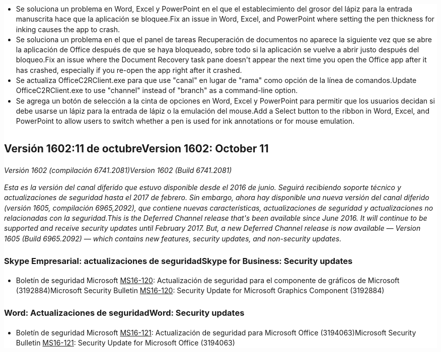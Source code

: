 -   <span data-ttu-id="2bbd4-280">Se soluciona un problema en Word, Excel y PowerPoint en el que el establecimiento del grosor del lápiz para la entrada manuscrita hace que la aplicación se bloquee.</span><span class="sxs-lookup"><span data-stu-id="2bbd4-280">Fix an issue in Word, Excel, and PowerPoint where setting the pen thickness for inking causes the app to crash.</span></span>
-   <span data-ttu-id="2bbd4-281">Se soluciona un problema en el que el panel de tareas Recuperación de documentos no aparece la siguiente vez que se abre la aplicación de Office después de que se haya bloqueado, sobre todo si la aplicación se vuelve a abrir justo después del bloqueo.</span><span class="sxs-lookup"><span data-stu-id="2bbd4-281">Fix an issue where the Document Recovery task pane doesn't appear the next time you open the Office app after it has crashed, especially if you re-open the app right after it crashed.</span></span>
-   <span data-ttu-id="2bbd4-282">Se actualiza OfficeC2RClient.exe para que use "canal" en lugar de "rama" como opción de la línea de comandos.</span><span class="sxs-lookup"><span data-stu-id="2bbd4-282">Update OfficeC2RClient.exe to use "channel" instead of "branch" as a command-line option.</span></span>
-   <span data-ttu-id="2bbd4-283">Se agrega un botón de selección a la cinta de opciones en Word, Excel y PowerPoint para permitir que los usuarios decidan si debe usarse un lápiz para la entrada de lápiz o la emulación del mouse.</span><span class="sxs-lookup"><span data-stu-id="2bbd4-283">Add a Select button to the ribbon in Word, Excel, and PowerPoint to allow users to switch whether a pen is used for ink annotations or for mouse emulation.</span></span>



## <a name="version-1602-october-11"></a><span data-ttu-id="2bbd4-284">Versión 1602:11 de octubre</span><span class="sxs-lookup"><span data-stu-id="2bbd4-284">Version 1602: October 11</span></span>
<span data-ttu-id="2bbd4-285">*Versión 1602 (compilación 6741.2081)*</span><span class="sxs-lookup"><span data-stu-id="2bbd4-285">*Version 1602 (Build 6741.2081)*</span></span>

<span data-ttu-id="2bbd4-286">*Esta es la versión del canal diferido que estuvo disponible desde el 2016 de junio. Seguirá recibiendo soporte técnico y actualizaciones de seguridad hasta el 2017 de febrero. Sin embargo, ahora hay disponible una nueva versión del canal diferido (versión 1605, compilación 6965,2092), que contiene nuevas características, actualizaciones de seguridad y actualizaciones no relacionadas con la seguridad.*</span><span class="sxs-lookup"><span data-stu-id="2bbd4-286">*This is the Deferred Channel release that's been available since June 2016. It will continue to be supported and receive security updates until February 2017. But, a new Deferred Channel release is now available — Version 1605 (Build 6965.2092) — which contains new features, security updates, and non-security updates.*</span></span>

### <a name="skype-for-business-security-updates"></a><span data-ttu-id="2bbd4-287">Skype Empresarial: actualizaciones de seguridad</span><span class="sxs-lookup"><span data-stu-id="2bbd4-287">Skype for Business: Security updates</span></span>
-   <span data-ttu-id="2bbd4-288">Boletín de seguridad Microsoft [MS16-120](https://technet.microsoft.com/library/security/ms16-120): Actualización de seguridad para el componente de gráficos de Microsoft (3192884)</span><span class="sxs-lookup"><span data-stu-id="2bbd4-288">Microsoft Security Bulletin [MS16-120](https://technet.microsoft.com/library/security/ms16-120): Security Update for Microsoft Graphics Component (3192884)</span></span>

### <a name="word-security-updates"></a><span data-ttu-id="2bbd4-289">Word: Actualizaciones de seguridad</span><span class="sxs-lookup"><span data-stu-id="2bbd4-289">Word: Security updates</span></span>
-   <span data-ttu-id="2bbd4-290">Boletín de seguridad Microsoft [MS16-121](https://technet.microsoft.com/library/security/ms16-121): Actualización de seguridad para Microsoft Office (3194063)</span><span class="sxs-lookup"><span data-stu-id="2bbd4-290">Microsoft Security Bulletin [MS16-121](https://technet.microsoft.com/library/security/ms16-121): Security Update for Microsoft Office (3194063)</span></span>
